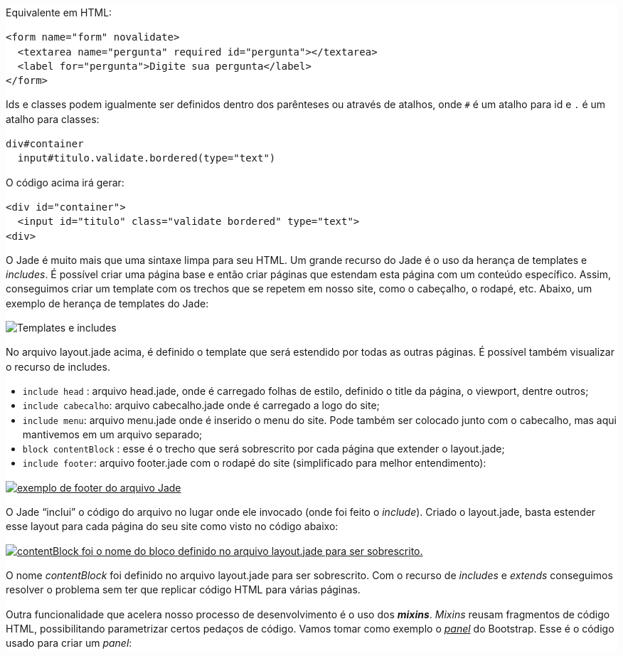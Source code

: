 Equivalente em HTML:

<pre class="lang-html">&lt;form name="form" novalidate&gt;
  &lt;textarea name="pergunta" required id="pergunta"&gt;&lt;/textarea&gt;
  &lt;label for="pergunta"&gt;Digite sua pergunta&lt;/label&gt;
&lt;/form&gt;
</pre>

Ids e classes podem igualmente ser definidos dentro dos parênteses ou através de atalhos, onde `#` é um atalho para id e `.` é um atalho para classes:

<pre class="lang-css">div#container
  input#titulo.validate.bordered(type="text")
</pre>

O código acima irá gerar:

<pre class="lang-html">&lt;div id="container"&gt;
  &lt;input id="titulo" class="validate bordered" type="text"&gt;
&lt;div&gt;
</pre>

O Jade é muito mais que uma sintaxe limpa para seu HTML. Um grande recurso do Jade é o uso da herança de templates e _includes_. É possível criar uma página base e então criar páginas que estendam esta página com um conteúdo específico. Assim, conseguimos criar um template com os trechos que se repetem em nosso site, como o cabeçalho, o rodapé, etc. Abaixo, um exemplo de herança de templates do Jade:

<img class="alignnone" src="https://raw.githubusercontent.com/diegoeis/tableless-static-images/master/2015/07/Captura-de-Tela-2015-07-13-às-21.29.23.png" alt="Templates e includes" width="343" height="240" />

No arquivo layout.jade acima, é definido o template que será estendido por todas as outras páginas. É possível também visualizar o recurso de includes.

  * `include head` : arquivo head.jade, onde é carregado folhas de estilo, definido o title da página, o viewport, dentre outros;
  * `include cabecalho`: arquivo cabecalho.jade onde é carregado a logo do site;
  * `include menu`: arquivo menu.jade onde é inserido o menu do site. Pode também ser colocado junto com o cabecalho, mas aqui mantivemos em um arquivo separado;
  * `block contentBlock` : esse é o trecho que será sobrescrito por cada página que extender o layout.jade;
  * `include footer`: arquivo footer.jade com o rodapé do site (simplificado para melhor entendimento):

[<img class="alignnone wp-image-50039 size-full" src="https://raw.githubusercontent.com/diegoeis/tableless-static-images/master/2015/07/Captura-de-Tela-2015-07-13-às-22.07.49.png" alt="exemplo de footer do arquivo Jade" width="599" height="120" />][1]

O Jade &#8220;inclui&#8221; o código do arquivo no lugar onde ele invocado (onde foi feito o _include_). Criado o layout.jade, basta estender esse layout para cada página do seu site como visto no código abaixo:

[<img class="alignnone wp-image-50040 size-full" src="https://raw.githubusercontent.com/diegoeis/tableless-static-images/master/2015/07/Captura-de-Tela-2015-07-13-às-22.16.40.png" alt="contentBlock foi o nome do bloco definido no arquivo layout.jade para ser sobrescrito." width="746" height="172" />][2]

O nome _contentBlock_ foi definido no arquivo layout.jade para ser sobrescrito. Com o recurso de _includes_ e _extends_ conseguimos resolver o problema sem ter que replicar código HTML para várias páginas.

Outra funcionalidade que acelera nosso processo de desenvolvimento é o uso dos **_mixins_**. _Mixins_ reusam fragmentos de código HTML, possibilitando parametrizar certos pedaços de código. Vamos tomar como exemplo o _<a href="http://getbootstrap.com/components/#panels-alternatives" target="_blank">panel</a>_ do Bootstrap. Esse é o código usado para criar um _panel_:


 [1]: https://raw.githubusercontent.com/diegoeis/tableless-static-images/master/2015/07/Captura-de-Tela-2015-07-13-às-22.07.49.png
 [2]: https://raw.githubusercontent.com/diegoeis/tableless-static-images/master/2015/07/Captura-de-Tela-2015-07-13-às-22.16.40.png
 [3]: https://raw.githubusercontent.com/diegoeis/tableless-static-images/master/2015/07/Captura-de-Tela-2015-07-15-às-21.59.46.png
 [4]: https://raw.githubusercontent.com/diegoeis/tableless-static-images/master/2015/07/Captura-de-Tela-2015-07-15-às-21.58.49.png